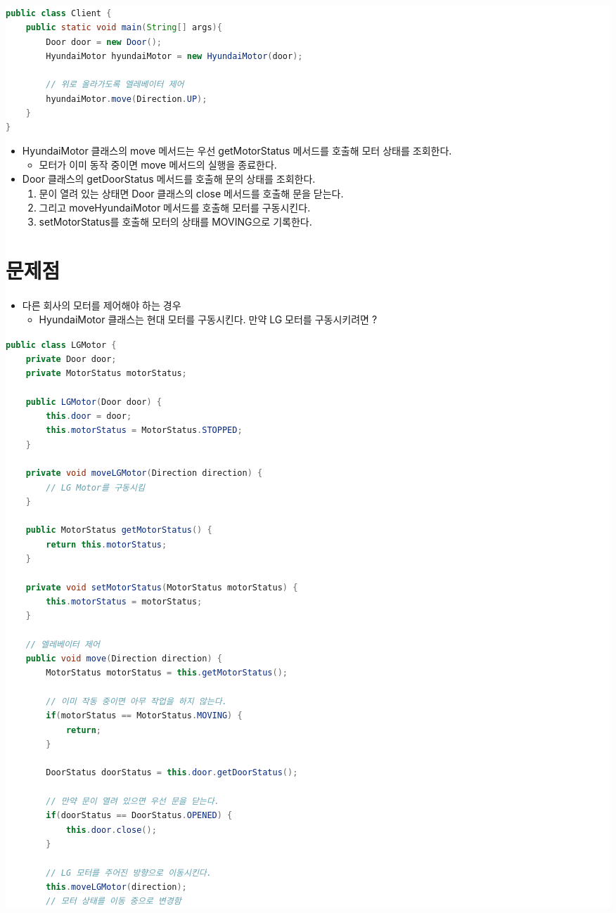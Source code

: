 ```java
public class Client {
    public static void main(String[] args){
        Door door = new Door();
        HyundaiMotor hyundaiMotor = new HyundaiMotor(door);
        
        // 위로 올라가도록 엘레베이터 제어
        hyundaiMotor.move(Direction.UP);
    }
}
```  

- HyundaiMotor 클래스의 move 메서드는 우선 getMotorStatus 메서드를 호출해 모터 상태를 조회한다.
    - 모터가 이미 동작 중이면 move 메서드의 실행을 종료한다.
- Door 클래스의 getDoorStatus 메서드를 호출해 문의 상태를 조회한다.
    1. 문이 열려 있는 상태면 Door 클래스의 close 메서드를 호출해 문을 닫는다.
    1. 그리고 moveHyundaiMotor 메서드를 호출해 모터를 구동시킨다.
    1. setMotorStatus를 호출해 모터의 상태를 MOVING으로 기록한다.

# 문제점
- 다른 회사의 모터를 제어해야 하는 경우
    - HyundaiMotor 클래스는 현대 모터를 구동시킨다. 만약 LG 모터를 구동시키려면 ?
    
```java
public class LGMotor {
    private Door door;
    private MotorStatus motorStatus;
    
    public LGMotor(Door door) {
        this.door = door;
        this.motorStatus = MotorStatus.STOPPED;
    }
    
    private void moveLGMotor(Direction direction) {
        // LG Motor를 구동시킴
    }
    
    public MotorStatus getMotorStatus() {
        return this.motorStatus;
    }
    
    private void setMotorStatus(MotorStatus motorStatus) {
        this.motorStatus = motorStatus;
    }
    
    // 엘레베이터 제어
    public void move(Direction direction) {
        MotorStatus motorStatus = this.getMotorStatus();
        
        // 이미 작동 중이면 아무 작업을 하지 않는다.
        if(motorStatus == MotorStatus.MOVING) {
            return;
        }
        
        DoorStatus doorStatus = this.door.getDoorStatus();
        
        // 만약 문이 열려 있으면 우선 문을 닫는다.
        if(doorStatus == DoorStatus.OPENED) {
            this.door.close();
        }
        
        // LG 모터를 주어진 방향으로 이동시킨다.
        this.moveLGMotor(direction);
        // 모터 상태를 이동 중으로 변경함
```